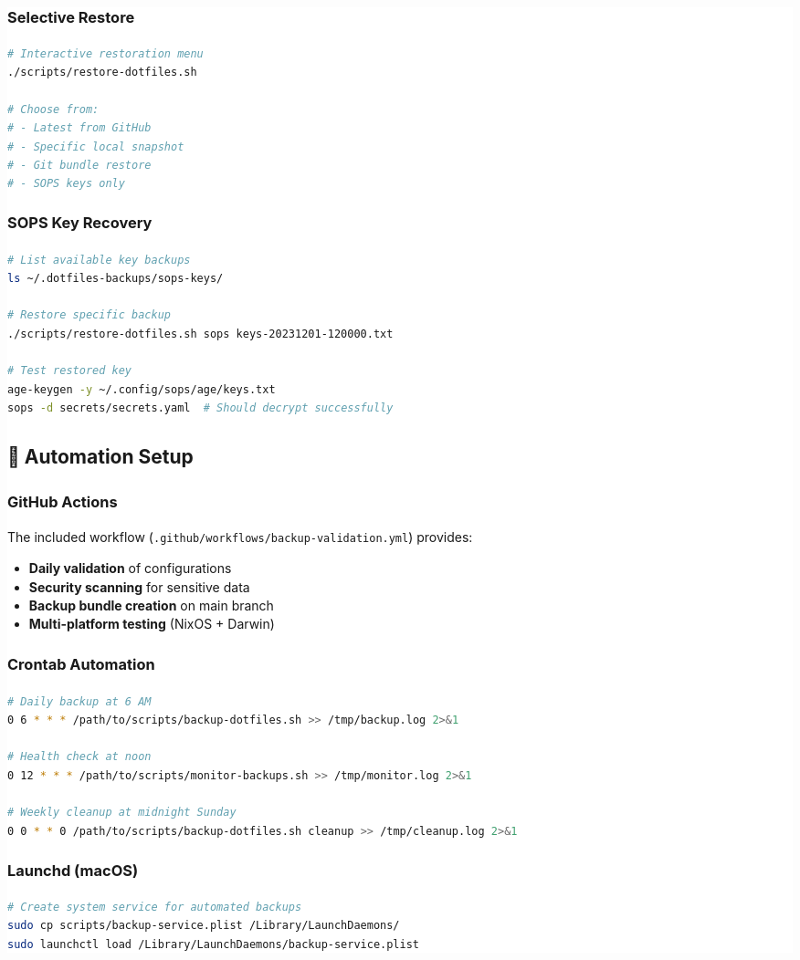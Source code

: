 ### Selective Restore
```bash
# Interactive restoration menu
./scripts/restore-dotfiles.sh

# Choose from:
# - Latest from GitHub
# - Specific local snapshot
# - Git bundle restore
# - SOPS keys only
```

### SOPS Key Recovery
```bash
# List available key backups
ls ~/.dotfiles-backups/sops-keys/

# Restore specific backup
./scripts/restore-dotfiles.sh sops keys-20231201-120000.txt

# Test restored key
age-keygen -y ~/.config/sops/age/keys.txt
sops -d secrets/secrets.yaml  # Should decrypt successfully
```

## 🚀 Automation Setup

### GitHub Actions
The included workflow (`.github/workflows/backup-validation.yml`) provides:
- **Daily validation** of configurations
- **Security scanning** for sensitive data
- **Backup bundle creation** on main branch
- **Multi-platform testing** (NixOS + Darwin)

### Crontab Automation
```bash
# Daily backup at 6 AM
0 6 * * * /path/to/scripts/backup-dotfiles.sh >> /tmp/backup.log 2>&1

# Health check at noon
0 12 * * * /path/to/scripts/monitor-backups.sh >> /tmp/monitor.log 2>&1

# Weekly cleanup at midnight Sunday
0 0 * * 0 /path/to/scripts/backup-dotfiles.sh cleanup >> /tmp/cleanup.log 2>&1
```

### Launchd (macOS)
```bash
# Create system service for automated backups
sudo cp scripts/backup-service.plist /Library/LaunchDaemons/
sudo launchctl load /Library/LaunchDaemons/backup-service.plist
```
